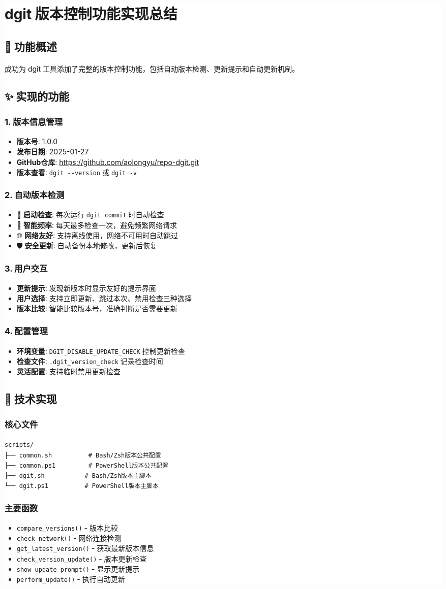 # dgit 版本控制功能实现总结

## 🎯 功能概述

成功为 dgit 工具添加了完整的版本控制功能，包括自动版本检测、更新提示和自动更新机制。

## ✨ 实现的功能

### 1. 版本信息管理
- **版本号**: 1.0.0
- **发布日期**: 2025-01-27
- **GitHub仓库**: https://github.com/aolongyu/repo-dgit.git
- **版本查看**: `dgit --version` 或 `dgit -v`

### 2. 自动版本检测
- 🔄 **启动检查**: 每次运行 `dgit commit` 时自动检查
- 📅 **智能频率**: 每天最多检查一次，避免频繁网络请求
- 🌐 **网络友好**: 支持离线使用，网络不可用时自动跳过
- 🛡️ **安全更新**: 自动备份本地修改，更新后恢复

### 3. 用户交互
- **更新提示**: 发现新版本时显示友好的提示界面
- **用户选择**: 支持立即更新、跳过本次、禁用检查三种选择
- **版本比较**: 智能比较版本号，准确判断是否需要更新

### 4. 配置管理
- **环境变量**: `DGIT_DISABLE_UPDATE_CHECK` 控制更新检查
- **检查文件**: `.dgit_version_check` 记录检查时间
- **灵活配置**: 支持临时禁用更新检查

## 🔧 技术实现

### 核心文件
```
scripts/
├── common.sh          # Bash/Zsh版本公共配置
├── common.ps1         # PowerShell版本公共配置
├── dgit.sh           # Bash/Zsh版本主脚本
└── dgit.ps1          # PowerShell版本主脚本
```

### 主要函数
- `compare_versions()` - 版本比较
- `check_network()` - 网络连接检测
- `get_latest_version()` - 获取最新版本信息
- `check_version_update()` - 版本更新检查
- `show_update_prompt()` - 显示更新提示
- `perform_update()` - 执行自动更新
